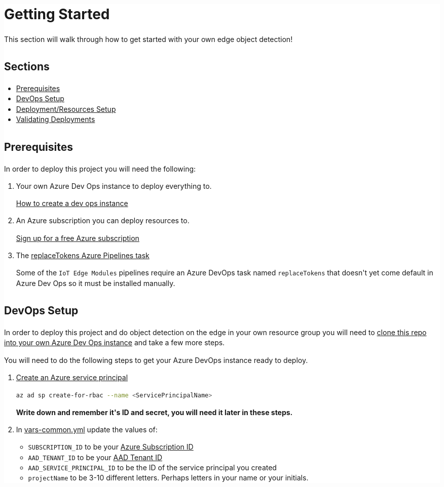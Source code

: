 # Getting Started 

This section will walk through how to get started with your own edge object detection!

## Sections 

- [Prerequisites](#prerequisites)
- [DevOps Setup](#devops-setup)
- [Deployment/Resources Setup](#deploymentresources-setup)
- [Validating Deployments](#validating-deployments)

## Prerequisites

In order to deploy this project you will need the following:

1. Your own Azure Dev Ops instance to deploy everything to.

   [How to create a dev ops instance](https://docs.microsoft.com/en-us/azure/devops/organizations/accounts/create-organization?view=azure-devops)
1. An Azure subscription you can deploy resources to.

   [Sign up for a free Azure subscription](https://azure.microsoft.com/en-us/free/)
1. The [replaceTokens Azure Pipelines task](https://marketplace.visualstudio.com/items?itemName=qetza.replacetokens)

   Some of the `IoT Edge Modules` pipelines require an Azure DevOps task named `replaceTokens`
   that doesn't yet come default in Azure Dev Ops so it must be installed manually.

## DevOps Setup

In order to deploy this project and do object detection on the edge in your own resource group you will need to
[clone this repo into your own Azure Dev Ops instance](https://docs.microsoft.com/en-us/azure/devops/repos/git/create-new-repo?view=azure-devops)
and take a few more steps.

You will need to do the following steps to get your Azure DevOps instance ready to deploy.

1. [Create an Azure service principal](https://docs.microsoft.com/en-us/cli/azure/create-an-azure-service-principal-azure-cli)

    ```bash
    az ad sp create-for-rbac --name <ServicePrincipalName>
    ```

    **Write down and remember it's ID and secret, you will need it later in these steps.**
1. In [vars-common.yml](./.pipelines/variables/vars-common.yml) update the values of:

   - `SUBSCRIPTION_ID` to be your [Azure Subscription ID](https://docs.microsoft.com/en-us/azure/media-services/latest/how-to-set-azure-subscription?tabs=portal)
   - `AAD_TENANT_ID` to be your [AAD Tenant ID](https://docs.microsoft.com/en-us/azure/active-directory/fundamentals/active-directory-how-to-find-tenant)
   - `AAD_SERVICE_PRINCIPAL_ID` to be the ID of the service principal you created
   - `projectName` to be 3-10 different letters. Perhaps letters in your name or your initials.
